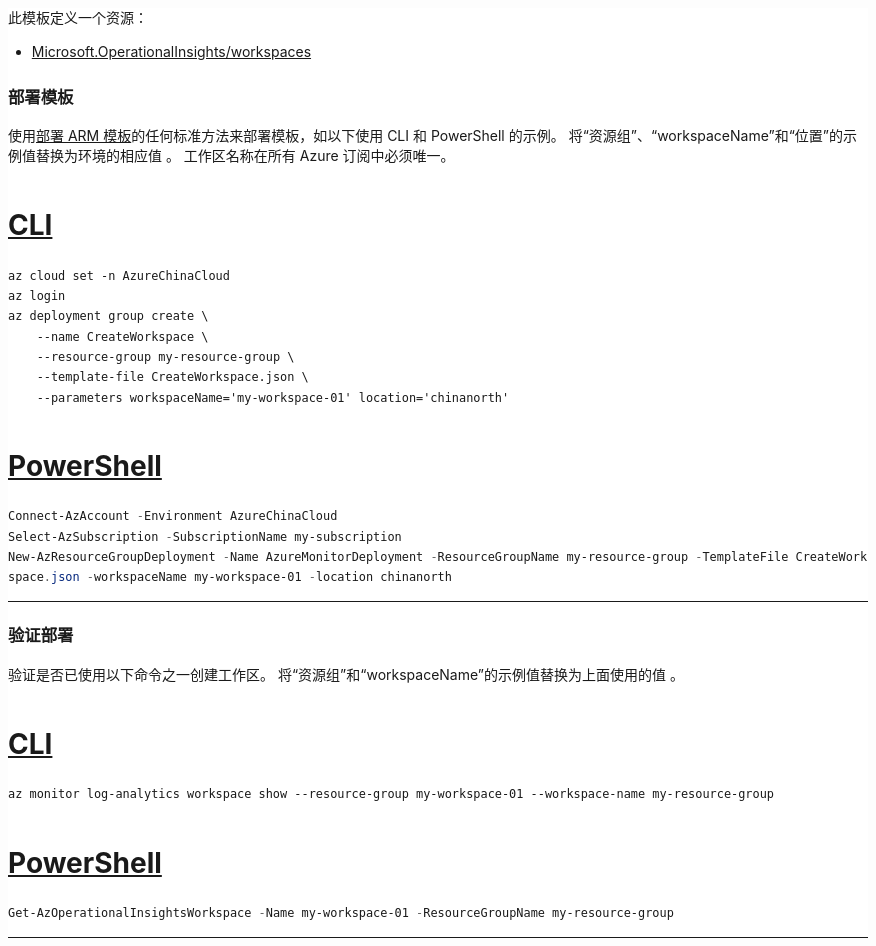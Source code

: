 此模板定义一个资源：

- [Microsoft.OperationalInsights/workspaces](https://docs.microsoft.com/azure/templates/microsoft.operationalinsights/workspaces)

### <a name="deploy-the-template"></a>部署模板

使用[部署 ARM 模板](../../azure-resource-manager/templates/deploy-portal.md)的任何标准方法来部署模板，如以下使用 CLI 和 PowerShell 的示例。 将“资源组”、“workspaceName”和“位置”的示例值替换为环境的相应值  。 工作区名称在所有 Azure 订阅中必须唯一。

# <a name="cli"></a>[CLI](#tab/CLI)

```azurecli
az cloud set -n AzureChinaCloud
az login
az deployment group create \
    --name CreateWorkspace \
    --resource-group my-resource-group \
    --template-file CreateWorkspace.json \
    --parameters workspaceName='my-workspace-01' location='chinanorth'

```

# <a name="powershell"></a>[PowerShell](#tab/PowerShell)

```powershell
Connect-AzAccount -Environment AzureChinaCloud
Select-AzSubscription -SubscriptionName my-subscription
New-AzResourceGroupDeployment -Name AzureMonitorDeployment -ResourceGroupName my-resource-group -TemplateFile CreateWorkspace.json -workspaceName my-workspace-01 -location chinanorth
```

---

### <a name="validate-the-deployment"></a>验证部署

验证是否已使用以下命令之一创建工作区。 将“资源组”和“workspaceName”的示例值替换为上面使用的值 。

# <a name="cli"></a>[CLI](#tab/CLI)

```azurecli
az monitor log-analytics workspace show --resource-group my-workspace-01 --workspace-name my-resource-group
```

# <a name="powershell"></a>[PowerShell](#tab/PowerShell)

```powershell
Get-AzOperationalInsightsWorkspace -Name my-workspace-01 -ResourceGroupName my-resource-group
```

---